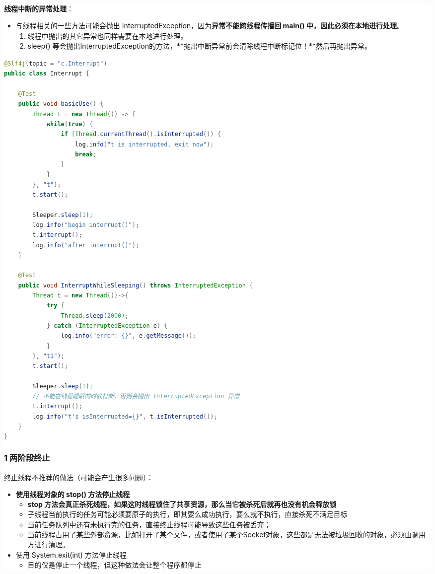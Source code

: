 

**线程中断的异常处理**：

* 与线程相关的一些方法可能会抛出 InterruptedException，因为**异常不能跨线程传播回 main() 中，因此必须在本地进行处理**。
    1. 线程中抛出的其它异常也同样需要在本地进行处理。 
    2. sleep() 等会抛出InterruptedException的方法，**抛出中断异常前会清除线程中断标记位！**然后再抛出异常。

```java
@Slf4j(topic = "c.Interrupt")
public class Interrupt {

    @Test
    public void basicUse() {
        Thread t = new Thread(() -> {
            while(true) {
                if (Thread.currentThread().isInterrupted()) {
                    log.info("t is interrupted, exit now");
                    break;
                }
            }
        }, "t");
        t.start();

        Sleeper.sleep(1);
        log.info("begin interrupt()");
        t.interrupt();
        log.info("after interrupt()");
    }

    @Test
    public void InterruptWhileSleeping() throws InterruptedException {
        Thread t = new Thread(()->{
            try {
                Thread.sleep(2000);
            } catch (InterruptedException e) {
                log.info("error: {}", e.getMessage());
            }
        }, "t1");
        t.start();

        Sleeper.sleep(1);
        // 不能在线程睡眠的时候打断，否则会抛出 InterruptedException 异常
        t.interrupt();
        log.info("t's isInterrupted={}", t.isInterrupted());
    }
}
```

### 1 两阶段终止

终止线程不推荐的做法（可能会产生很多问题）：

- **使用线程对象的 stop() 方法停止线程**
    - **stop 方法会真正杀死线程，如果这时线程锁住了共享资源，那么当它被杀死后就再也没有机会释放锁**
    - 子线程当前执行的任务可能必须要原子的执行，即其要么成功执行，要么就不执行，直接杀死不满足目标
    - 当前任务队列中还有未执行完的任务，直接终止线程可能导致这些任务被丢弃；
    - 当前线程占用了某些外部资源，比如打开了某个文件，或者使用了某个Socket对象，这些都是无法被垃圾回收的对象，必须由调用方进行清理。
- 使用 System.exit(int) 方法停止线程
    - 目的仅是停止一个线程，但这种做法会让整个程序都停止
